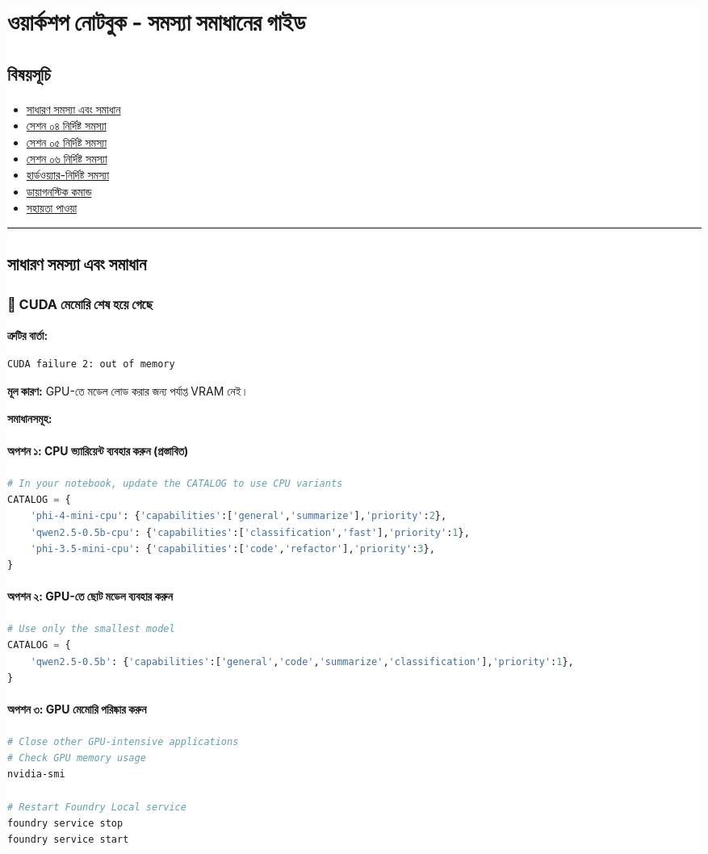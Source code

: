 
# ওয়ার্কশপ নোটবুক - সমস্যা সমাধানের গাইড

## বিষয়সূচি

- [সাধারণ সমস্যা এবং সমাধান](../../../../Workshop/notebooks)
- [সেশন ০৪ নির্দিষ্ট সমস্যা](../../../../Workshop/notebooks)
- [সেশন ০৫ নির্দিষ্ট সমস্যা](../../../../Workshop/notebooks)
- [সেশন ০৬ নির্দিষ্ট সমস্যা](../../../../Workshop/notebooks)
- [হার্ডওয়্যার-নির্দিষ্ট সমস্যা](../../../../Workshop/notebooks)
- [ডায়াগনস্টিক কমান্ড](../../../../Workshop/notebooks)
- [সহায়তা পাওয়া](../../../../Workshop/notebooks)

---

## সাধারণ সমস্যা এবং সমাধান

### 🔴 CUDA মেমোরি শেষ হয়ে গেছে

**ত্রুটির বার্তা:**
```
CUDA failure 2: out of memory
```

**মূল কারণ:** GPU-তে মডেল লোড করার জন্য পর্যাপ্ত VRAM নেই।

**সমাধানসমূহ:**

#### অপশন ১: CPU ভ্যারিয়েন্ট ব্যবহার করুন (প্রস্তাবিত)
```python
# In your notebook, update the CATALOG to use CPU variants
CATALOG = {
    'phi-4-mini-cpu': {'capabilities':['general','summarize'],'priority':2},
    'qwen2.5-0.5b-cpu': {'capabilities':['classification','fast'],'priority':1},
    'phi-3.5-mini-cpu': {'capabilities':['code','refactor'],'priority':3},
}
```

#### অপশন ২: GPU-তে ছোট মডেল ব্যবহার করুন
```python
# Use only the smallest model
CATALOG = {
    'qwen2.5-0.5b': {'capabilities':['general','code','summarize','classification'],'priority':1},
}
```

#### অপশন ৩: GPU মেমোরি পরিষ্কার করুন
```bash
# Close other GPU-intensive applications
# Check GPU memory usage
nvidia-smi

# Restart Foundry Local service
foundry service stop
foundry service start
```
